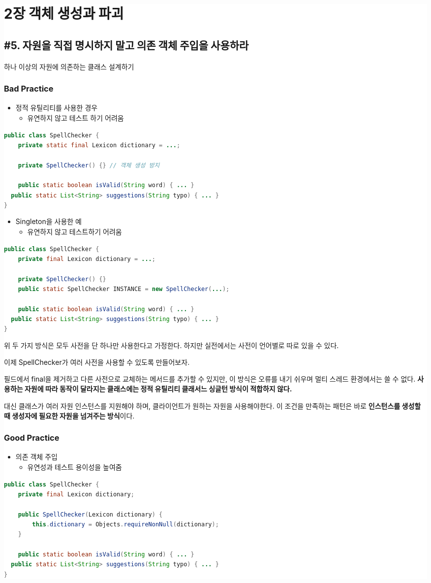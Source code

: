 # **2장 객체 생성과 파괴**

## #5. 자원을 직접 명시하지 말고 의존 객체 주입을 사용하라

하나 이상의 자원에 의존하는 클래스 설계하기

### Bad Practice

- 정적 유틸리티를 사용한 경우
    - 유연하지 않고 테스트 하기 어려움

```java
public class SpellChecker {
	private static final Lexicon dictionary = ...;
	
	private SpellChecker() {} // 객체 생성 방지
	
	public static boolean isValid(String word) { ... }
  public static List<String> suggestions(String typo) { ... }
}
```

- Singleton을 사용한 예
    - 유연하지 않고 테스트하기 어려움

```java
public class SpellChecker {
	private final Lexicon dictionary = ...;
		
	private SpellChecker() {}
	public static SpellChecker INSTANCE = new SpellChecker(...);
	
	public static boolean isValid(String word) { ... }
  public static List<String> suggestions(String typo) { ... }
}
```

위 두 가지 방식은 모두 사전을 단 하나만 사용한다고 가정한다. 하지만 실전에서는 사전이 언어별로 따로 있을 수 있다.

이제 SpellChecker가 여러 사전을 사용할 수 있도록 만들어보자.

필드에서 final을 제거하고 다른 사전으로 교체하는 메서드를 추가할 수 있지만, 이 방식은 오류를 내기 쉬우며 멀티 스레드 환경에서는 쓸 수 없다. **사용하는 자원에 따라 동작이 달라지는 클래스에는 정적 유틸리티 클래서느 싱글턴 방식이 적합하지 않다.**

대신 클래스가 여러 자원 인스턴스를 지원해야 하며, 클라이언트가 원하는 자원을 사용해야한다. 이 조건을 만족하는 패턴은 바로 **인스턴스를 생성할 때 생성자에 필요한 자원을 넘겨주는 방식**이다.

### Good Practice

- 의존 객체 주입
    - 유연성과 테스트 용이성을 높여줌

```java
public class SpellChecker {
	private final Lexicon dictionary;

	public SpellChecker(Lexicon dictionary) {
		this.dictionary = Objects.requireNonNull(dictionary);
	}

	public static boolean isValid(String word) { ... }
  public static List<String> suggestions(String typo) { ... }
}
```
